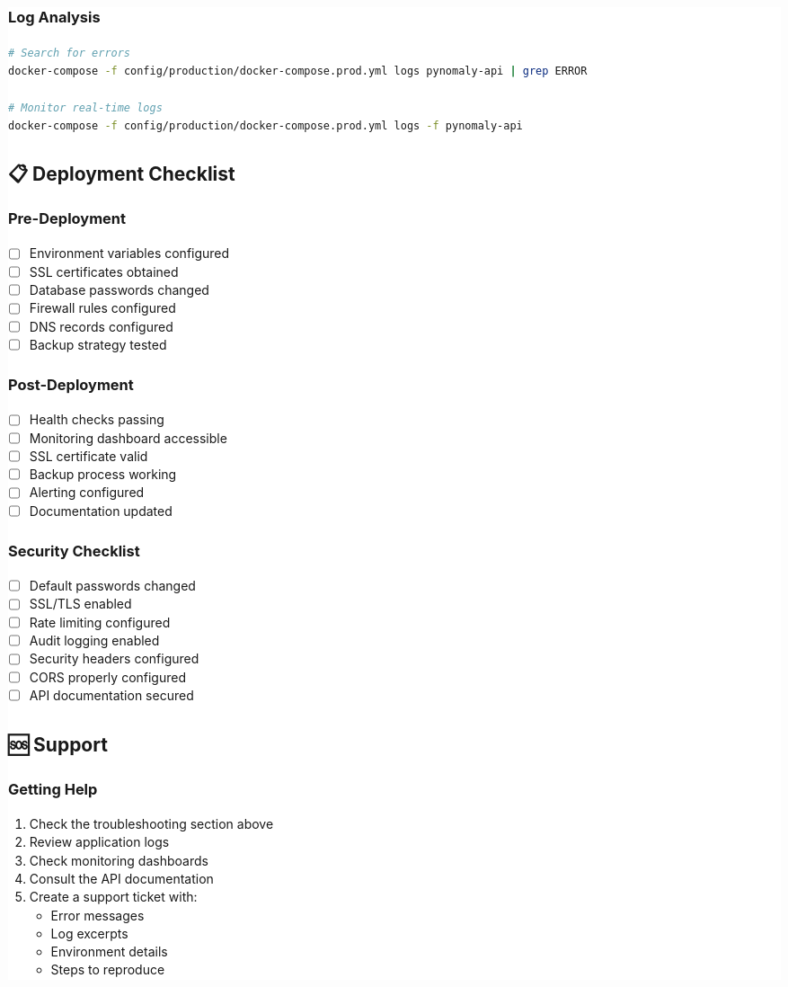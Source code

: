 ### Log Analysis

```bash
# Search for errors
docker-compose -f config/production/docker-compose.prod.yml logs pynomaly-api | grep ERROR

# Monitor real-time logs
docker-compose -f config/production/docker-compose.prod.yml logs -f pynomaly-api
```

## 📋 Deployment Checklist

### Pre-Deployment

- [ ] Environment variables configured
- [ ] SSL certificates obtained
- [ ] Database passwords changed
- [ ] Firewall rules configured
- [ ] DNS records configured
- [ ] Backup strategy tested

### Post-Deployment

- [ ] Health checks passing
- [ ] Monitoring dashboard accessible
- [ ] SSL certificate valid
- [ ] Backup process working
- [ ] Alerting configured
- [ ] Documentation updated

### Security Checklist

- [ ] Default passwords changed
- [ ] SSL/TLS enabled
- [ ] Rate limiting configured
- [ ] Audit logging enabled
- [ ] Security headers configured
- [ ] CORS properly configured
- [ ] API documentation secured

## 🆘 Support

### Getting Help

1. Check the troubleshooting section above
2. Review application logs
3. Check monitoring dashboards
4. Consult the API documentation
5. Create a support ticket with:
   - Error messages
   - Log excerpts
   - Environment details
   - Steps to reproduce
